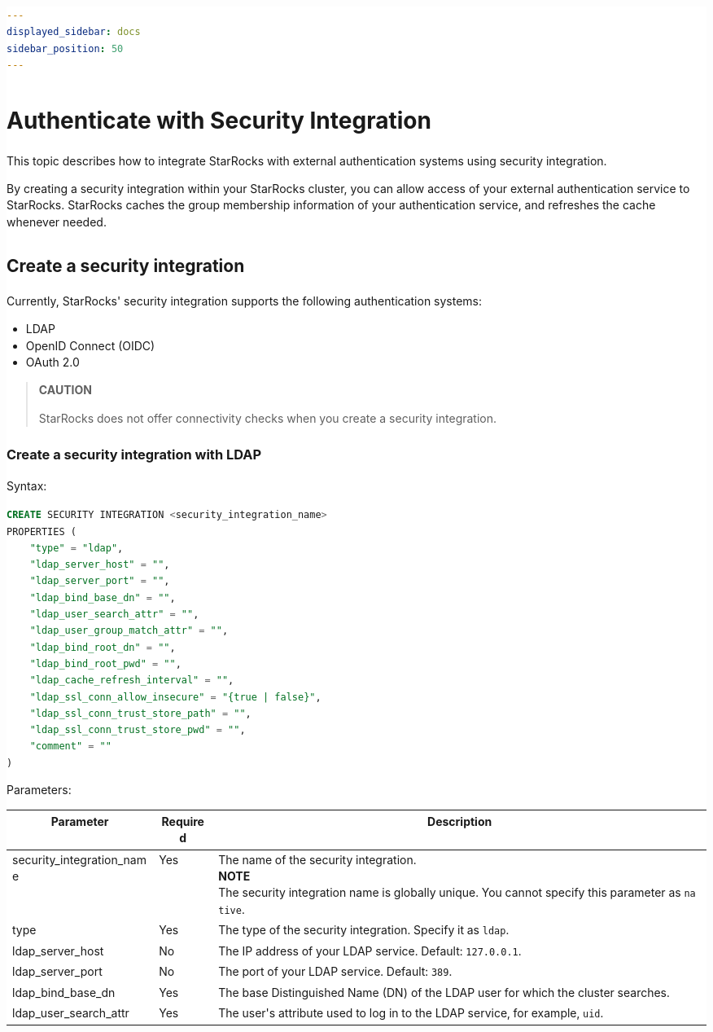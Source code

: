 ```yaml
---
displayed_sidebar: docs
sidebar_position: 50
---
```


# Authenticate with Security Integration

This topic describes how to integrate StarRocks with external authentication systems using security integration.

By creating a security integration within your StarRocks cluster, you can allow access of your external authentication service to StarRocks. StarRocks caches the group membership information of your authentication service, and refreshes the cache whenever needed.

## Create a security integration

Currently, StarRocks' security integration supports the following authentication systems:
- LDAP
- OpenID Connect (OIDC)
- OAuth 2.0

> **CAUTION**
>
> StarRocks does not offer connectivity checks when you create a security integration.

### Create a security integration with LDAP

Syntax:

```SQL
CREATE SECURITY INTEGRATION <security_integration_name> 
PROPERTIES (
    "type" = "ldap",
    "ldap_server_host" = "",
    "ldap_server_port" = "",
    "ldap_bind_base_dn" = "",
    "ldap_user_search_attr" = "",
    "ldap_user_group_match_attr" = "",
    "ldap_bind_root_dn" = "",
    "ldap_bind_root_pwd" = "",
    "ldap_cache_refresh_interval" = "",
    "ldap_ssl_conn_allow_insecure" = "{true | false}",
    "ldap_ssl_conn_trust_store_path" = "",
    "ldap_ssl_conn_trust_store_pwd" = "",
    "comment" = ""
)
```

Parameters:

| **Parameter**               | **Required** | **Description**                                              |
| --------------------------- | ------------ | ------------------------------------------------------------ |
| security_integration_name   | Yes          | The name of the security integration.<br />**NOTE**<br />The security integration name is globally unique. You cannot specify this parameter as `native`. |
| type                        | Yes          | The type of the security integration. Specify it as `ldap`.  |
| ldap_server_host            | No           | The IP address of your LDAP service. Default: `127.0.0.1`.   |
| ldap_server_port            | No           | The port of your LDAP service. Default: `389`.               |
| ldap_bind_base_dn           | Yes          | The base Distinguished Name (DN) of the LDAP user for which the cluster searches. |
| ldap_user_search_attr       | Yes          | The user's attribute used to log in to the LDAP service, for example, `uid`. |